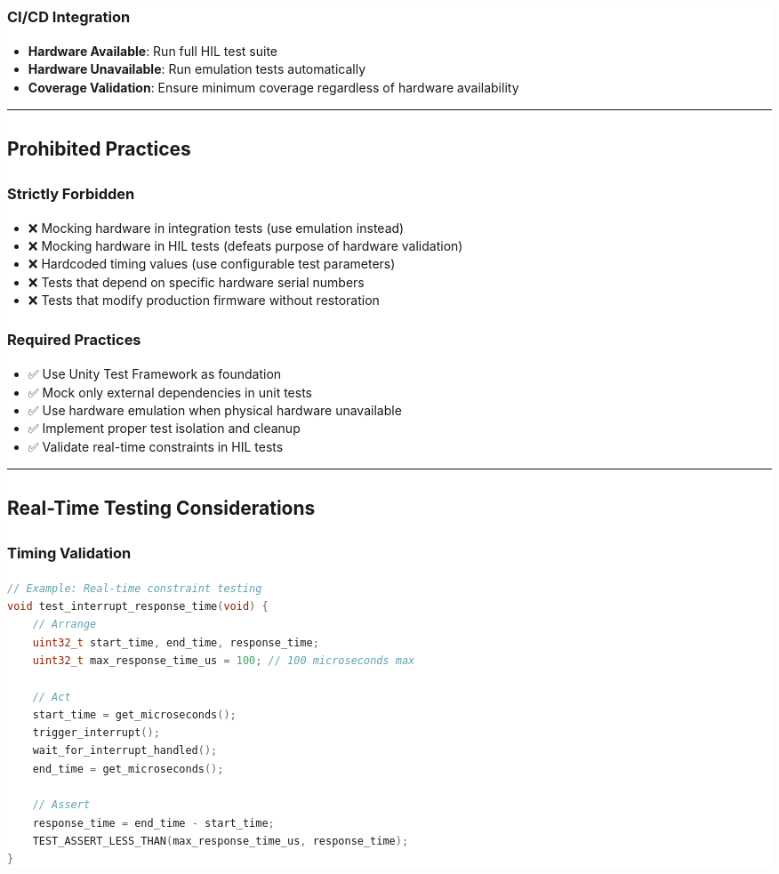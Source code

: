 ### CI/CD Integration

- **Hardware Available**: Run full HIL test suite
- **Hardware Unavailable**: Run emulation tests automatically
- **Coverage Validation**: Ensure minimum coverage regardless of hardware availability

---

## Prohibited Practices

### Strictly Forbidden

- ❌ Mocking hardware in integration tests (use emulation instead)
- ❌ Mocking hardware in HIL tests (defeats purpose of hardware validation)
- ❌ Hardcoded timing values (use configurable test parameters)
- ❌ Tests that depend on specific hardware serial numbers
- ❌ Tests that modify production firmware without restoration

### Required Practices

- ✅ Use Unity Test Framework as foundation
- ✅ Mock only external dependencies in unit tests
- ✅ Use hardware emulation when physical hardware unavailable
- ✅ Implement proper test isolation and cleanup
- ✅ Validate real-time constraints in HIL tests

---

## Real-Time Testing Considerations

### Timing Validation

```c
// Example: Real-time constraint testing
void test_interrupt_response_time(void) {
    // Arrange
    uint32_t start_time, end_time, response_time;
    uint32_t max_response_time_us = 100; // 100 microseconds max
    
    // Act
    start_time = get_microseconds();
    trigger_interrupt();
    wait_for_interrupt_handled();
    end_time = get_microseconds();
    
    // Assert
    response_time = end_time - start_time;
    TEST_ASSERT_LESS_THAN(max_response_time_us, response_time);
}
```
